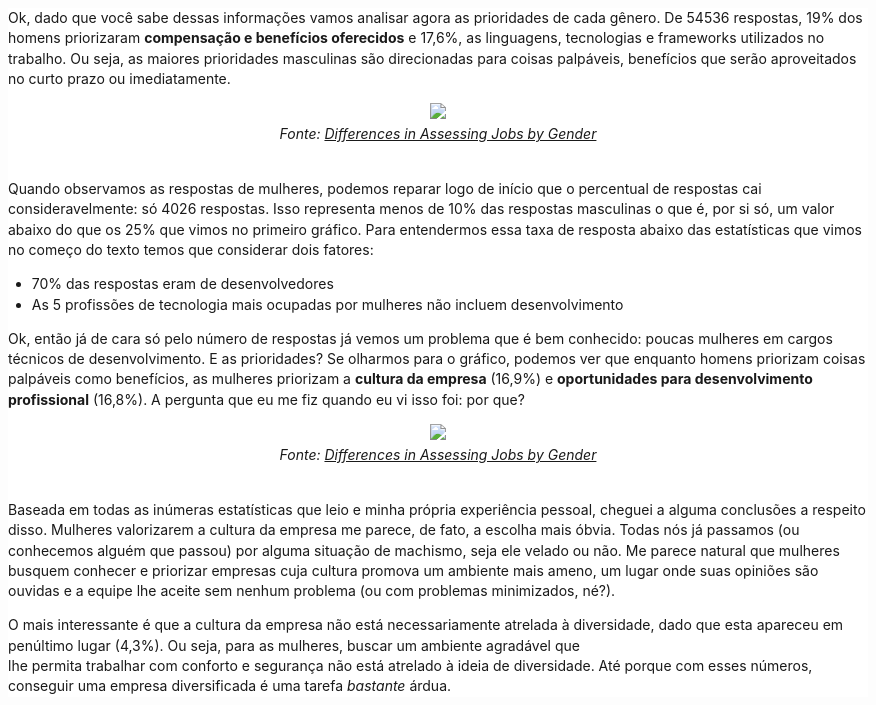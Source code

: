 Ok, dado que você sabe dessas informações vamos analisar agora as prioridades de cada gênero. De 54536 respostas, 19% dos 
homens priorizaram **compensação e benefícios oferecidos** e 17,6%, as linguagens, tecnologias e frameworks utilizados 
no trabalho.
Ou seja, as maiores prioridades masculinas são direcionadas para coisas palpáveis, benefícios que serão aproveitados no curto 
prazo ou imediatamente. 

<center><img src="https://i.imgur.com/ylCdKUX.png" style="height:500px"/></center>

<center><i>Fonte: <a href="https://insights.stackoverflow.com/survey/2018/?utm_source=Iterable&utm_medium=email&utm_campaign=dev-survey-2018-promotion#work-differences-in-assessing-jobs-by-gender">Differences in Assessing Jobs by Gender</a></i></center>

<br/>

Quando observamos as respostas de mulheres, podemos reparar logo de início que o percentual de 
respostas cai consideravelmente: só 4026 respostas. Isso representa menos de 10% das respostas masculinas o que é, por si só, um 
valor abaixo do que os 25% que vimos no primeiro gráfico. 
Para entendermos essa taxa de resposta abaixo das estatísticas que vimos no começo do texto temos que considerar dois fatores:

* 70% das respostas eram de desenvolvedores
* As 5 profissões de tecnologia mais ocupadas por mulheres não incluem desenvolvimento

Ok, então já de cara só pelo número de respostas já vemos um problema que é bem conhecido: poucas mulheres em cargos 
técnicos de desenvolvimento. E as prioridades? Se olharmos para o gráfico, podemos ver que enquanto 
homens priorizam coisas palpáveis 
como benefícios, as mulheres priorizam a **cultura da empresa** (16,9%) e **oportunidades para desenvolvimento profissional** (16,8%).
A pergunta que eu me fiz quando eu vi isso foi: por que?


<center><img src="https://i.imgur.com/vTU74PU.png" style="height:500px;"/></center>

<center><i>Fonte: <a href="https://insights.stackoverflow.com/survey/2018/?utm_source=Iterable&utm_medium=email&utm_campaign=dev-survey-2018-promotion#work-differences-in-assessing-jobs-by-gender">Differences in Assessing Jobs by Gender</a></i></center>

<br/>

Baseada em todas as inúmeras estatísticas que leio e minha própria experiência pessoal, cheguei a alguma conclusões a respeito 
disso. Mulheres valorizarem a cultura da empresa me parece, de fato, a escolha mais óbvia. Todas nós já passamos (ou conhecemos 
alguém que passou) por alguma situação de machismo, seja ele velado ou não. Me parece natural que mulheres busquem conhecer 
e priorizar empresas cuja cultura promova um ambiente mais ameno, um lugar onde suas opiniões são ouvidas e a equipe lhe 
aceite sem nenhum problema (ou com problemas minimizados, né?). 

O mais interessante é que a cultura da empresa 
não está necessariamente atrelada 
à diversidade, dado que esta apareceu em penúltimo lugar (4,3%). Ou seja, para as mulheres, buscar um ambiente agradável que  
lhe permita trabalhar com conforto e segurança não está atrelado à ideia de diversidade. Até porque com esses números, conseguir 
uma empresa diversificada é uma tarefa *bastante* árdua.
